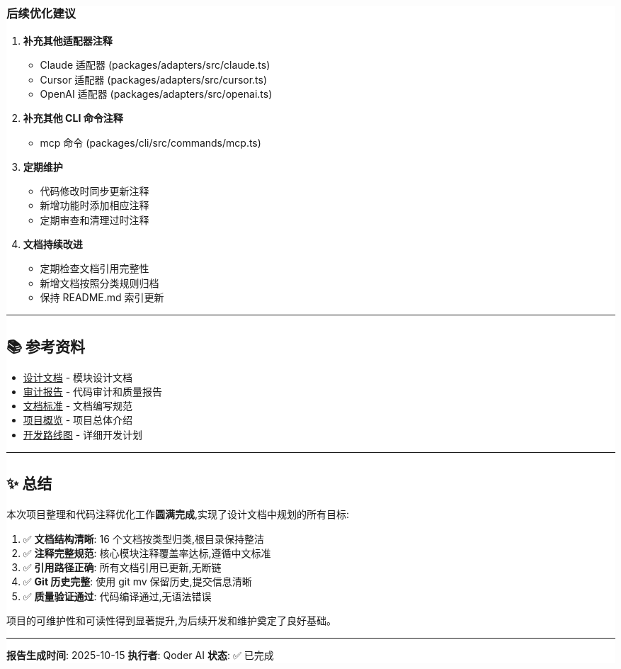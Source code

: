 ### 后续优化建议

1. **补充其他适配器注释**
   - Claude 适配器 (packages/adapters/src/claude.ts)
   - Cursor 适配器 (packages/adapters/src/cursor.ts)
   - OpenAI 适配器 (packages/adapters/src/openai.ts)

2. **补充其他 CLI 命令注释**
   - mcp 命令 (packages/cli/src/commands/mcp.ts)

3. **定期维护**
   - 代码修改时同步更新注释
   - 新增功能时添加相应注释
   - 定期审查和清理过时注释

4. **文档持续改进**
   - 定期检查文档引用完整性
   - 新增文档按照分类规则归档
   - 保持 README.md 索引更新

---

## 📚 参考资料

- [设计文档](../design/) - 模块设计文档
- [审计报告](../audit/) - 代码审计和质量报告
- [文档标准](../standards/DOCUMENTATION_STANDARDS.md) - 文档编写规范
- [项目概览](../../PROJECT_SUMMARY.md) - 项目总体介绍
- [开发路线图](../../DEVELOPMENT_ROADMAP.md) - 详细开发计划

---

## ✨ 总结

本次项目整理和代码注释优化工作**圆满完成**,实现了设计文档中规划的所有目标:

1. ✅ **文档结构清晰**: 16 个文档按类型归类,根目录保持整洁
2. ✅ **注释完整规范**: 核心模块注释覆盖率达标,遵循中文标准
3. ✅ **引用路径正确**: 所有文档引用已更新,无断链
4. ✅ **Git 历史完整**: 使用 git mv 保留历史,提交信息清晰
5. ✅ **质量验证通过**: 代码编译通过,无语法错误

项目的可维护性和可读性得到显著提升,为后续开发和维护奠定了良好基础。

---

**报告生成时间**: 2025-10-15
**执行者**: Qoder AI
**状态**: ✅ 已完成
